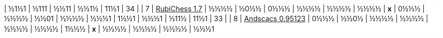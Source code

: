  |  ½1½1
 |  ½111
 |  ½½11
 |  ½½1½
 |  11½1
 |  34
 |
|  7
 | [RubiChess 1.7](RubiChess "RubiChess") |  ½½½½
 |  ½0½½
 |  0½½½
 |  ½½½½
 |  ½½½½
 |  ½½½½
 | **x** |  0½½½
 |  ½½½½
 |  ½½01
 |  ½½½½
 |  ½½½1
 |  1½½1
 |  ½½½1
 |  ½11½
 |  11½1
 |  33
 |
|  8
 | [Andscacs 0.95123](Andscacs "Andscacs") |  0½½½
 |  ½½0½
 |  ½½½½
 |  ½½½½
 |  ½½½½
 |  ½½½½
 |  1½½½
 | **x** |  ½½½½
 |  ½½½½
 |  ½½½½
 |  ½½½1